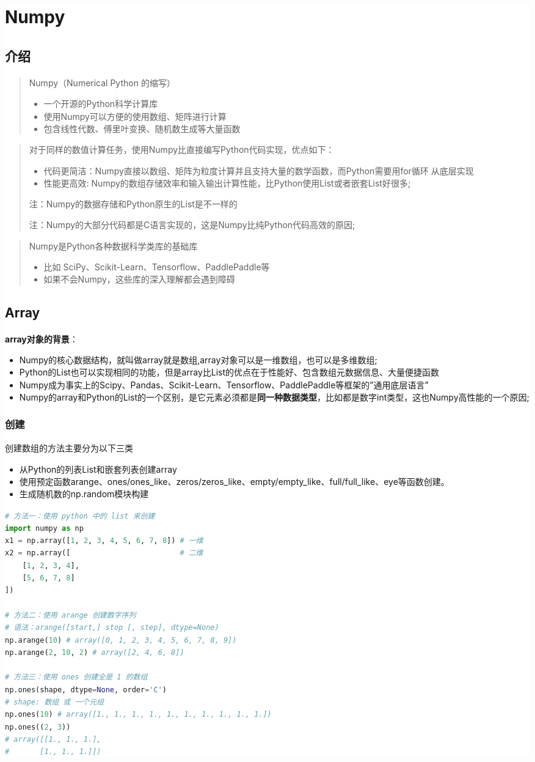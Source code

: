 # Numpy

## 介绍

> Numpy（Numerical Python 的缩写）
>
> + 一个开源的Python科学计算库
> + 使用Numpy可以方便的使用数组、矩阵进行计算
> + 包含线性代数、傅里叶变换、随机数生成等大量函数

> 对于同样的数值计算任务，使用Numpy比直接编写Python代码实现，优点如下：
>
> + 代码更简洁：Numpy直接以数组、矩阵为粒度计算并且支持大量的数学函数，而Python需要用for循环
>   从底层实现
> + 性能更高效: Numpy的数组存储效率和输入输出计算性能，比Python使用List或者嵌套List好很多;
>
> 注：Numpy的数据存储和Python原生的List是不一样的
>
> 注：Numpy的大部分代码都是C语言实现的，这是Numpy比纯Python代码高效的原因;

> Numpy是Python各种数据科学类库的基础库
>
> + 比如 SciPy、Scikit-Learn、Tensorflow、PaddlePaddle等
> + 如果不会Numpy，这些库的深入理解都会遇到障碍

## Array

**array对象的背景**：

+ Numpy的核心数据结构，就叫做array就是数组,array对象可以是一维数组，也可以是多维数组;
+ Python的List也可以实现相同的功能，但是array比List的优点在于性能好、包含数组元数据信息、大量便捷函数
+ Numpy成为事实上的Scipy、Pandas、Scikit-Learn、Tensorflow、PaddlePaddle等框架的”通用底层语言”
+ Numpy的array和Python的List的一个区别，是它元素必须都是**同一种数据类型**，比如都是数字int类型，这也Numpy高性能的一个原因;

### 创建

创建数组的方法主要分为以下三类

+ 从Python的列表List和嵌套列表创建array
+ 使用预定函数arange、ones/ones_like、zeros/zeros_like、empty/empty_like、full/full_like、eye等函数创建。
+ 生成随机数的np.random模块构建

```python
# 方法一：使用 python 中的 list 来创建
import numpy as np
x1 = np.array([1, 2, 3, 4, 5, 6, 7, 8]) # 一维
x2 = np.array([							# 二维
    [1, 2, 3, 4],
    [5, 6, 7, 8]
])

# 方法二：使用 arange 创建数字序列
# 语法：arange([start,] stop [, step], dtype=None)
np.arange(10) # array([0, 1, 2, 3, 4, 5, 6, 7, 8, 9])
np.arange(2, 10, 2) # array([2, 4, 6, 8])

# 方法三：使用 ones 创建全是 1 的数组
np.ones(shape, dtype=None, order='C')
# shape: 数组 或 一个元组
np.ones(10) # array([1., 1., 1., 1., 1., 1., 1., 1., 1., 1.])
np.ones((2, 3)) 
# array([[1., 1., 1.],
#       [1., 1., 1.]])

```